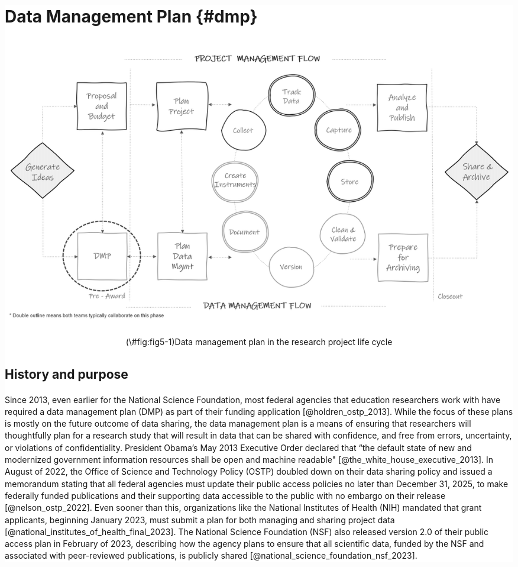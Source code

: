 # Data Management Plan {#dmp}

<div class="figure" style="text-align: center">
<img src="img/fig5-1.PNG" alt="Data management plan in the research project life cycle" width="100%" />
<p class="caption">(\#fig:fig5-1)Data management plan in the research project life cycle</p>
</div>

## History and purpose

Since 2013, even earlier for the National Science Foundation, most federal agencies that education researchers work with have required a data management plan (DMP) as part of their funding application [@holdren_ostp_2013]. While the focus of these plans is mostly on the future outcome of data sharing, the data management plan is a means of ensuring that researchers will thoughtfully plan for a research study that will result in data that can be shared with confidence, and free from errors, uncertainty, or violations of confidentiality. President Obama’s May 2013 Executive Order declared that “the default state of new and modernized government information resources shall be open and machine readable" [@the_white_house_executive_2013]. In August of 2022, the Office of Science and Technology Policy (OSTP) doubled down on their data sharing policy and issued a memorandum stating that all federal agencies must update their public access policies no later than December 31, 2025, to make federally funded publications and their supporting data accessible to the public with no embargo on their release [@nelson_ostp_2022]. Even sooner than this, organizations like the National Institutes of Health (NIH) mandated that grant applicants, beginning January 2023, must submit a plan for both managing and sharing project data [@national_institutes_of_health_final_2023]. The National Science Foundation (NSF) also released version 2.0 of their public access plan in February of 2023, describing how the agency plans to ensure that all scientific data, funded by the NSF and associated with peer-reviewed publications, is publicly shared [@national_science_foundation_nsf_2023].
